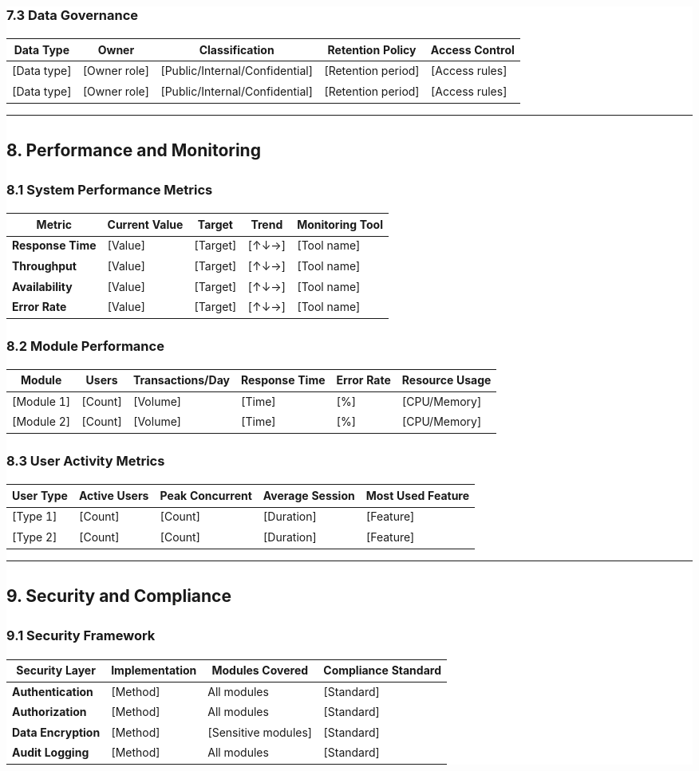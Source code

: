 ### 7.3 Data Governance
| Data Type | Owner | Classification | Retention Policy | Access Control |
|-----------|-------|----------------|------------------|----------------|
| [Data type] | [Owner role] | [Public/Internal/Confidential] | [Retention period] | [Access rules] |
| [Data type] | [Owner role] | [Public/Internal/Confidential] | [Retention period] | [Access rules] |

---

## 8. Performance and Monitoring

### 8.1 System Performance Metrics
| Metric | Current Value | Target | Trend | Monitoring Tool |
|--------|---------------|--------|-------|-----------------|
| **Response Time** | [Value] | [Target] | [↑↓→] | [Tool name] |
| **Throughput** | [Value] | [Target] | [↑↓→] | [Tool name] |
| **Availability** | [Value] | [Target] | [↑↓→] | [Tool name] |
| **Error Rate** | [Value] | [Target] | [↑↓→] | [Tool name] |

### 8.2 Module Performance
| Module | Users | Transactions/Day | Response Time | Error Rate | Resource Usage |
|--------|-------|------------------|---------------|------------|----------------|
| [Module 1] | [Count] | [Volume] | [Time] | [%] | [CPU/Memory] |
| [Module 2] | [Count] | [Volume] | [Time] | [%] | [CPU/Memory] |

### 8.3 User Activity Metrics
| User Type | Active Users | Peak Concurrent | Average Session | Most Used Feature |
|-----------|--------------|-----------------|-----------------|-------------------|
| [Type 1] | [Count] | [Count] | [Duration] | [Feature] |
| [Type 2] | [Count] | [Count] | [Duration] | [Feature] |

---

## 9. Security and Compliance

### 9.1 Security Framework
| Security Layer | Implementation | Modules Covered | Compliance Standard |
|----------------|----------------|------------------|-------------------|
| **Authentication** | [Method] | All modules | [Standard] |
| **Authorization** | [Method] | All modules | [Standard] |
| **Data Encryption** | [Method] | [Sensitive modules] | [Standard] |
| **Audit Logging** | [Method] | All modules | [Standard] |

